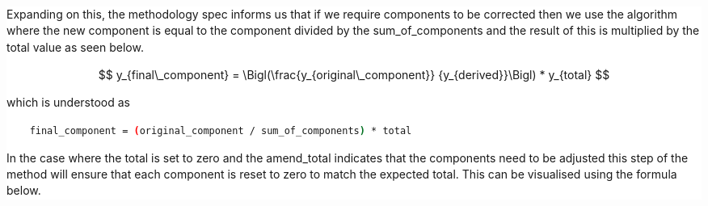 Expanding on this, the methodology spec informs us that if we require
components to be corrected then we use the algorithm where the new
component is equal to the component divided by the sum_of_components
and the result of this is multiplied by the total value as seen below.

$$ y_{final\_component} = \Bigl(\frac{y_{original\_component}}
{y_{derived}}\Bigl) * y_{total}
$$

which is understood as

```bash
    final_component = (original_component / sum_of_components) * total
```

In the case where the total is set to zero and the amend_total
indicates that the components need to be adjusted this step of the method
will ensure that each component is reset to zero to match the expected total.
This can be visualised using the formula below.
